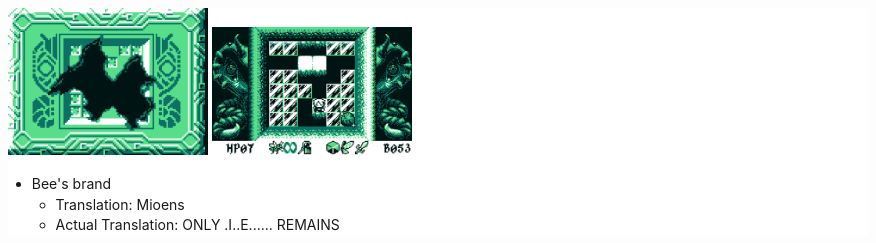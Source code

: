 <img src="./B029.png" alt="mural 2" width="200"/>  <img src="./mural2.png" alt="mural 2" width="200"/>   
  - Bee's brand 
    - Translation: Mioens
    - Actual Translation: ONLY .I..E...... REMAINS